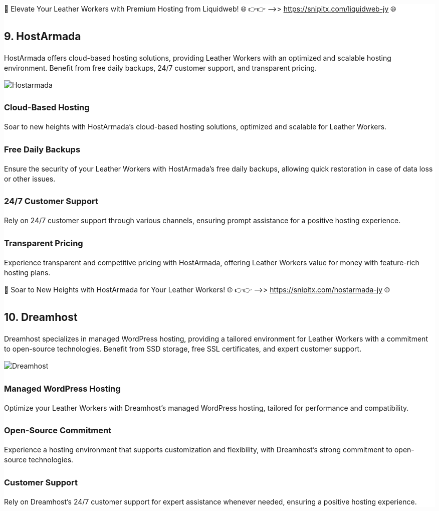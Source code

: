 🚀 Elevate Your Leather Workers with Premium Hosting from Liquidweb! 🌐
👉👉 -->> https://snipitx.com/liquidweb-jy 🌐

## 9. HostArmada

HostArmada offers cloud-based hosting solutions, providing Leather Workers with an optimized and scalable hosting environment. Benefit from free daily backups, 24/7 customer support, and transparent pricing.

![Hostarmada](https://i.imgur.com/KFbdf3o.jpeg "Hostarmada Hosting")

### Cloud-Based Hosting
Soar to new heights with HostArmada’s cloud-based hosting solutions, optimized and scalable for Leather Workers.

### Free Daily Backups
Ensure the security of your Leather Workers with HostArmada’s free daily backups, allowing quick restoration in case of data loss or other issues.

### 24/7 Customer Support
Rely on 24/7 customer support through various channels, ensuring prompt assistance for a positive hosting experience.

### Transparent Pricing
Experience transparent and competitive pricing with HostArmada, offering Leather Workers value for money with feature-rich hosting plans.

🚀 Soar to New Heights with HostArmada for Your Leather Workers! 🌐
👉👉 -->> https://snipitx.com/hostarmada-jy 🌐

## 10. Dreamhost

Dreamhost specializes in managed WordPress hosting, providing a tailored environment for Leather Workers with a commitment to open-source technologies. Benefit from SSD storage, free SSL certificates, and expert customer support.

![Dreamhost](https://i.imgur.com/rXIg8ip.jpeg "Dreamhost Hosting")

### Managed WordPress Hosting
Optimize your Leather Workers with Dreamhost’s managed WordPress hosting, tailored for performance and compatibility.

### Open-Source Commitment
Experience a hosting environment that supports customization and flexibility, with Dreamhost’s strong commitment to open-source technologies.

### Customer Support
Rely on Dreamhost’s 24/7 customer support for expert assistance whenever needed, ensuring a positive hosting experience.
